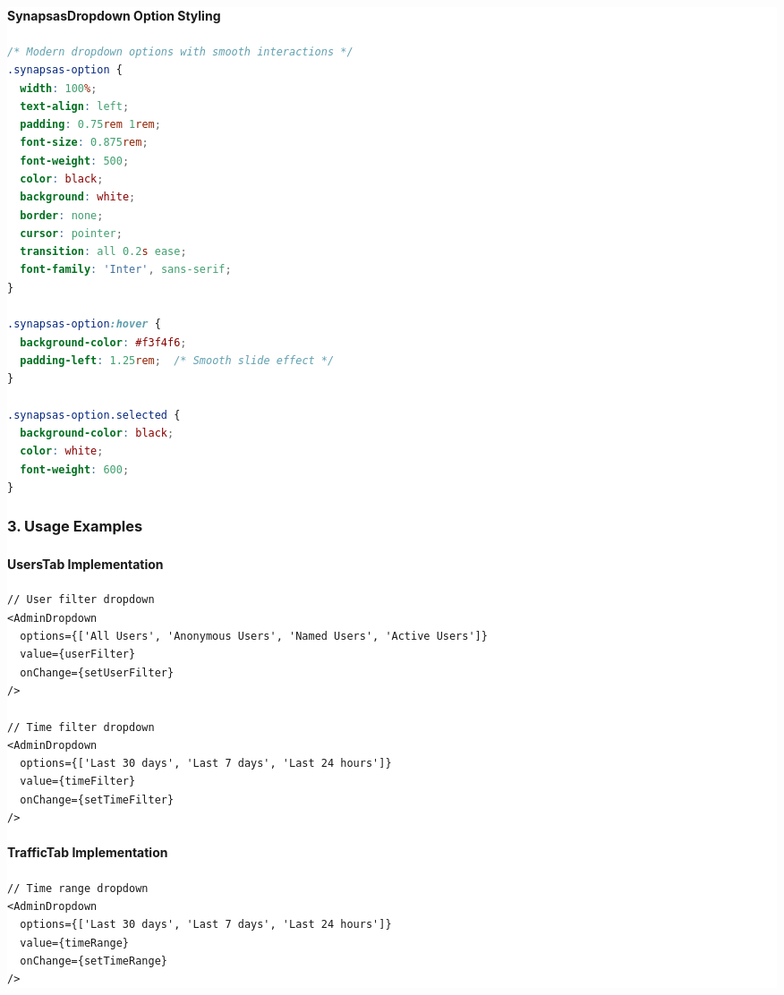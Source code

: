 #### SynapsasDropdown Option Styling
```css
/* Modern dropdown options with smooth interactions */
.synapsas-option {
  width: 100%;
  text-align: left;
  padding: 0.75rem 1rem;
  font-size: 0.875rem;
  font-weight: 500;
  color: black;
  background: white;
  border: none;
  cursor: pointer;
  transition: all 0.2s ease;
  font-family: 'Inter', sans-serif;
}

.synapsas-option:hover {
  background-color: #f3f4f6;
  padding-left: 1.25rem;  /* Smooth slide effect */
}

.synapsas-option.selected {
  background-color: black;
  color: white;
  font-weight: 600;
}
```

### **3. Usage Examples**

#### UsersTab Implementation
```tsx
// User filter dropdown
<AdminDropdown
  options={['All Users', 'Anonymous Users', 'Named Users', 'Active Users']}
  value={userFilter}
  onChange={setUserFilter}
/>

// Time filter dropdown  
<AdminDropdown
  options={['Last 30 days', 'Last 7 days', 'Last 24 hours']}
  value={timeFilter}
  onChange={setTimeFilter}
/>
```

#### TrafficTab Implementation
```tsx
// Time range dropdown
<AdminDropdown
  options={['Last 30 days', 'Last 7 days', 'Last 24 hours']}
  value={timeRange}
  onChange={setTimeRange}
/>
```
